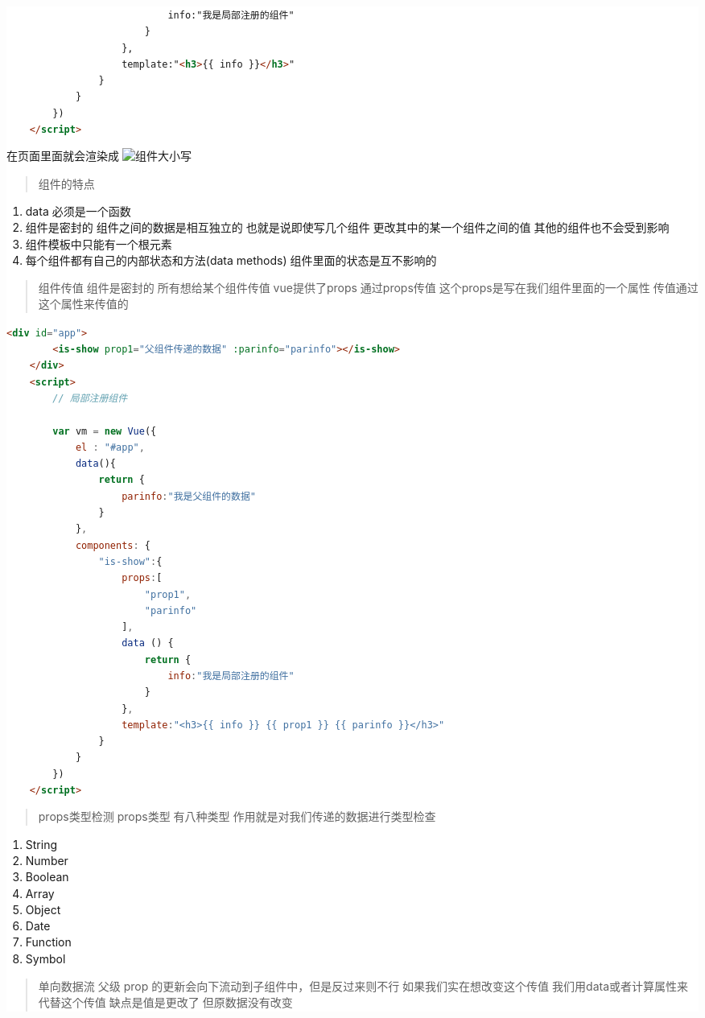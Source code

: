 ```html
                            info:"我是局部注册的组件"
                        }
                    },
                    template:"<h3>{{ info }}</h3>"
                }
            }
        })
    </script>
```
在页面里面就会渲染成
![组件大小写](https://raw.githubusercontent.com/208895638/teachVue/master/%E6%88%AA%E5%9B%BE/%E7%BB%84%E4%BB%B6%E5%A4%A7%E5%B0%8F%E5%86%99.jpg "组件大小写")

> 组件的特点
 
 1. data 必须是一个函数
 2. 组件是密封的 组件之间的数据是相互独立的 也就是说即使写几个组件 更改其中的某一个组件之间的值 其他的组件也不会受到影响
 3. 组件模板中只能有一个根元素
 4. 每个组件都有自己的内部状态和方法(data  methods) 组件里面的状态是互不影响的

> 组件传值 组件是密封的 所有想给某个组件传值 vue提供了props 通过props传值 这个props是写在我们组件里面的一个属性 传值通过这个属性来传值的
```html
<div id="app">
        <is-show prop1="父组件传递的数据" :parinfo="parinfo"></is-show>
    </div>
    <script>
        // 局部注册组件
        
        var vm = new Vue({
            el : "#app",
            data(){
                return {
                    parinfo:"我是父组件的数据"
                }
            },
            components: {
                "is-show":{
                    props:[
                        "prop1",
                        "parinfo"
                    ],
                    data () {
                        return {
                            info:"我是局部注册的组件"
                        }
                    },
                    template:"<h3>{{ info }} {{ prop1 }} {{ parinfo }}</h3>"
                }
            }
        })
    </script>
```
> props类型检测 props类型  有八种类型
作用就是对我们传递的数据进行类型检查 
1. String
2. Number
3. Boolean
4. Array
5. Object
6. Date
7. Function
8. Symbol
> 单向数据流 父级 prop 的更新会向下流动到子组件中，但是反过来则不行 如果我们实在想改变这个传值 我们用data或者计算属性来代替这个传值
缺点是值是更改了 但原数据没有改变
```
```